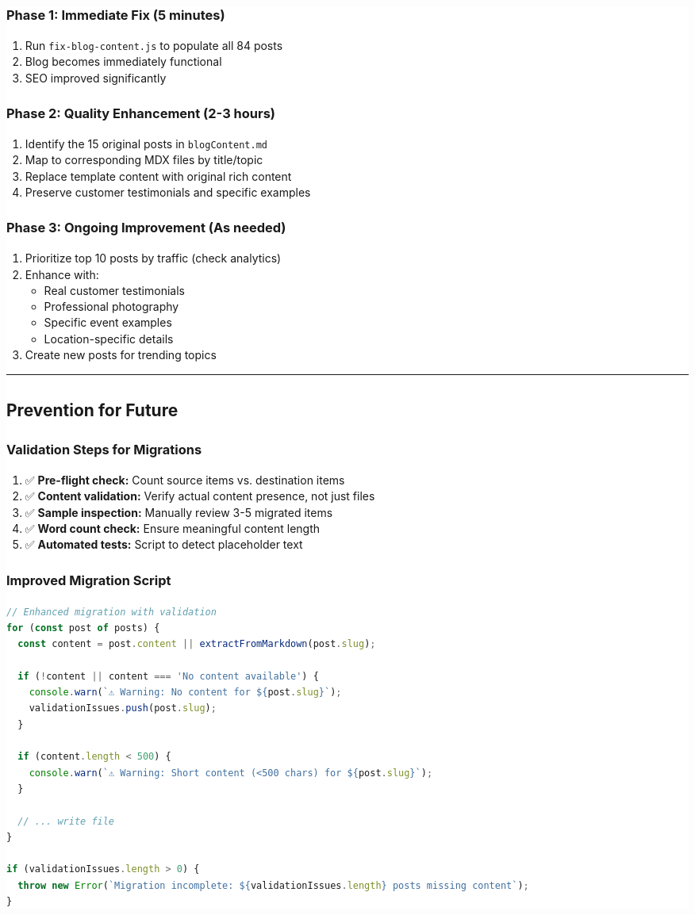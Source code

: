 ### Phase 1: Immediate Fix (5 minutes)

1. Run `fix-blog-content.js` to populate all 84 posts
2. Blog becomes immediately functional
3. SEO improved significantly

### Phase 2: Quality Enhancement (2-3 hours)

1. Identify the 15 original posts in `blogContent.md`
2. Map to corresponding MDX files by title/topic
3. Replace template content with original rich content
4. Preserve customer testimonials and specific examples

### Phase 3: Ongoing Improvement (As needed)

1. Prioritize top 10 posts by traffic (check analytics)
2. Enhance with:
   - Real customer testimonials
   - Professional photography
   - Specific event examples
   - Location-specific details
3. Create new posts for trending topics

---

## Prevention for Future

### Validation Steps for Migrations

1. ✅ **Pre-flight check:** Count source items vs. destination items
2. ✅ **Content validation:** Verify actual content presence, not just files
3. ✅ **Sample inspection:** Manually review 3-5 migrated items
4. ✅ **Word count check:** Ensure meaningful content length
5. ✅ **Automated tests:** Script to detect placeholder text

### Improved Migration Script

```typescript
// Enhanced migration with validation
for (const post of posts) {
  const content = post.content || extractFromMarkdown(post.slug);
  
  if (!content || content === 'No content available') {
    console.warn(`⚠️ Warning: No content for ${post.slug}`);
    validationIssues.push(post.slug);
  }
  
  if (content.length < 500) {
    console.warn(`⚠️ Warning: Short content (<500 chars) for ${post.slug}`);
  }
  
  // ... write file
}

if (validationIssues.length > 0) {
  throw new Error(`Migration incomplete: ${validationIssues.length} posts missing content`);
}
```
